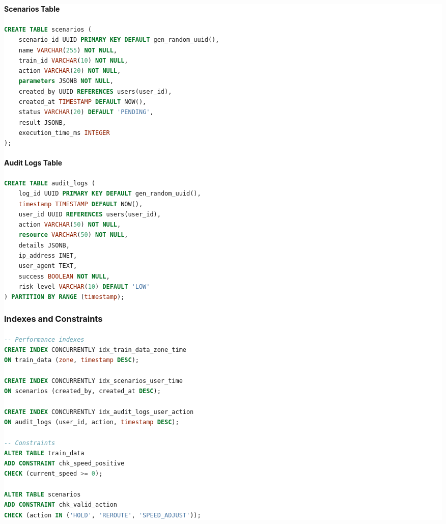 #### Scenarios Table
```sql
CREATE TABLE scenarios (
    scenario_id UUID PRIMARY KEY DEFAULT gen_random_uuid(),
    name VARCHAR(255) NOT NULL,
    train_id VARCHAR(10) NOT NULL,
    action VARCHAR(20) NOT NULL,
    parameters JSONB NOT NULL,
    created_by UUID REFERENCES users(user_id),
    created_at TIMESTAMP DEFAULT NOW(),
    status VARCHAR(20) DEFAULT 'PENDING',
    result JSONB,
    execution_time_ms INTEGER
);
```

#### Audit Logs Table
```sql
CREATE TABLE audit_logs (
    log_id UUID PRIMARY KEY DEFAULT gen_random_uuid(),
    timestamp TIMESTAMP DEFAULT NOW(),
    user_id UUID REFERENCES users(user_id),
    action VARCHAR(50) NOT NULL,
    resource VARCHAR(50) NOT NULL,
    details JSONB,
    ip_address INET,
    user_agent TEXT,
    success BOOLEAN NOT NULL,
    risk_level VARCHAR(10) DEFAULT 'LOW'
) PARTITION BY RANGE (timestamp);
```

### Indexes and Constraints
```sql
-- Performance indexes
CREATE INDEX CONCURRENTLY idx_train_data_zone_time 
ON train_data (zone, timestamp DESC);

CREATE INDEX CONCURRENTLY idx_scenarios_user_time 
ON scenarios (created_by, created_at DESC);

CREATE INDEX CONCURRENTLY idx_audit_logs_user_action 
ON audit_logs (user_id, action, timestamp DESC);

-- Constraints
ALTER TABLE train_data 
ADD CONSTRAINT chk_speed_positive 
CHECK (current_speed >= 0);

ALTER TABLE scenarios 
ADD CONSTRAINT chk_valid_action 
CHECK (action IN ('HOLD', 'REROUTE', 'SPEED_ADJUST'));
```
